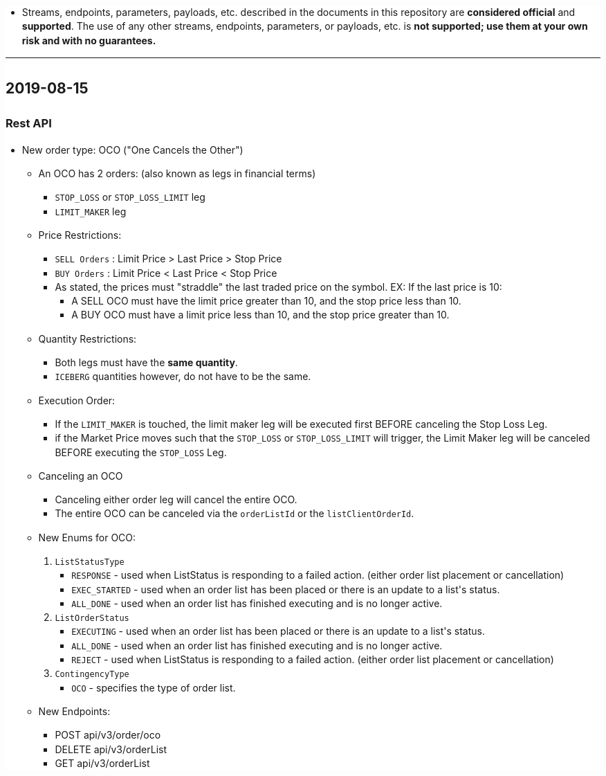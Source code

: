 
* Streams, endpoints, parameters, payloads, etc. described in the documents in this repository are **considered official** and **supported**. The use of any other streams, endpoints, parameters, or payloads, etc. is **not supported; use them at your own risk and with no guarantees.**

---
## 2019-08-15
### Rest API
* New order type: OCO ("One Cancels the Other")
    * An OCO has 2 orders: (also known as legs in financial terms)
        * ```STOP_LOSS``` or ```STOP_LOSS_LIMIT``` leg
        * ```LIMIT_MAKER``` leg

    * Price Restrictions:
        * ```SELL Orders``` : Limit Price > Last Price > Stop Price
        * ```BUY Orders``` : Limit Price < Last Price < Stop Price
        * As stated, the prices must "straddle" the last traded price on the symbol. EX: If the last price is 10:
            * A SELL OCO must have the limit price greater than 10, and the stop price less than 10.
            * A BUY OCO must have a limit price less than 10, and the stop price greater than 10.

    * Quantity Restrictions:
        * Both legs must have the **same quantity**.
        * ```ICEBERG``` quantities however, do not have to be the same.

    * Execution Order:
        * If the ```LIMIT_MAKER``` is touched, the limit maker leg will be executed first BEFORE canceling the Stop Loss Leg.
        * if the Market Price moves such that the ```STOP_LOSS``` or ```STOP_LOSS_LIMIT``` will trigger, the Limit Maker leg will be canceled BEFORE executing the ```STOP_LOSS``` Leg.

    * Canceling an OCO
        * Canceling either order leg will cancel the entire OCO.
        * The entire OCO can be canceled via the ```orderListId``` or the ```listClientOrderId```.

    * New Enums for OCO:
        1. ```ListStatusType```
            * ```RESPONSE``` - used when ListStatus is responding to a failed action. (either order list placement or cancellation)
            * ```EXEC_STARTED``` - used when an order list has been placed or there is an update to a list's status.
            * ```ALL_DONE``` - used when an order list has finished executing and is no longer active.
        1. ```ListOrderStatus```
            * ```EXECUTING``` - used when an order list has been placed or there is an update to a list's status.
            * ```ALL_DONE``` - used when an order list has finished executing and is no longer active.
            * ```REJECT``` - used when ListStatus is responding to a failed action. (either order list placement or cancellation)
        1. ```ContingencyType```
            * ```OCO``` - specifies the type of order list.

    * New Endpoints:
        * POST api/v3/order/oco
        * DELETE api/v3/orderList
        * GET api/v3/orderList
